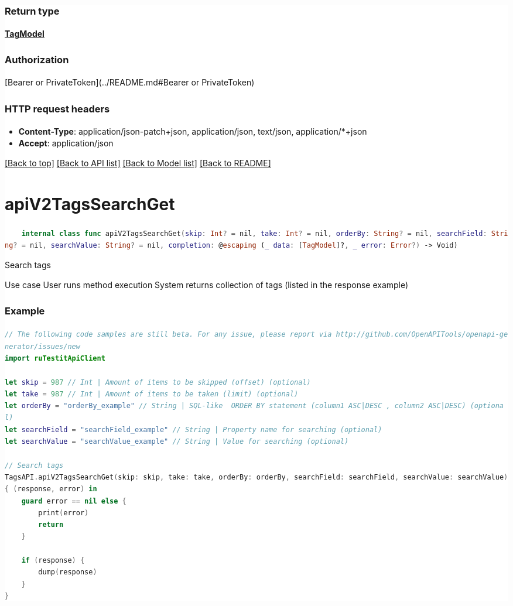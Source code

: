 ### Return type

[**TagModel**](TagModel.md)

### Authorization

[Bearer or PrivateToken](../README.md#Bearer or PrivateToken)

### HTTP request headers

 - **Content-Type**: application/json-patch+json, application/json, text/json, application/*+json
 - **Accept**: application/json

[[Back to top]](#) [[Back to API list]](../README.md#documentation-for-api-endpoints) [[Back to Model list]](../README.md#documentation-for-models) [[Back to README]](../README.md)

# **apiV2TagsSearchGet**
```swift
    internal class func apiV2TagsSearchGet(skip: Int? = nil, take: Int? = nil, orderBy: String? = nil, searchField: String? = nil, searchValue: String? = nil, completion: @escaping (_ data: [TagModel]?, _ error: Error?) -> Void)
```

Search tags

 Use case   User runs method execution   System returns collection of tags (listed in the response example)

### Example
```swift
// The following code samples are still beta. For any issue, please report via http://github.com/OpenAPITools/openapi-generator/issues/new
import ruTestitApiClient

let skip = 987 // Int | Amount of items to be skipped (offset) (optional)
let take = 987 // Int | Amount of items to be taken (limit) (optional)
let orderBy = "orderBy_example" // String | SQL-like  ORDER BY statement (column1 ASC|DESC , column2 ASC|DESC) (optional)
let searchField = "searchField_example" // String | Property name for searching (optional)
let searchValue = "searchValue_example" // String | Value for searching (optional)

// Search tags
TagsAPI.apiV2TagsSearchGet(skip: skip, take: take, orderBy: orderBy, searchField: searchField, searchValue: searchValue) { (response, error) in
    guard error == nil else {
        print(error)
        return
    }

    if (response) {
        dump(response)
    }
}
```
